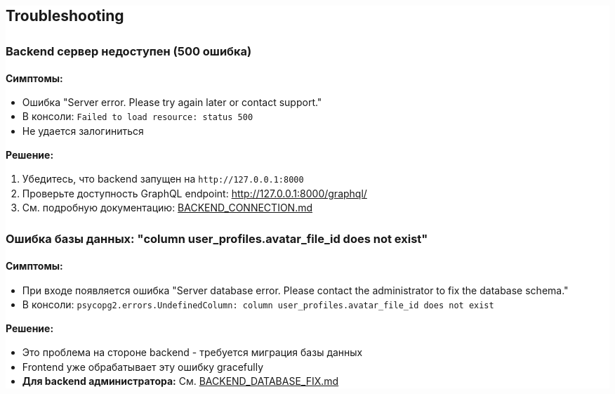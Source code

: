 ## Troubleshooting

### Backend сервер недоступен (500 ошибка)

**Симптомы:**
- Ошибка "Server error. Please try again later or contact support."
- В консоли: `Failed to load resource: status 500`
- Не удается залогиниться

**Решение:**
1. Убедитесь, что backend запущен на `http://127.0.0.1:8000`
2. Проверьте доступность GraphQL endpoint: http://127.0.0.1:8000/graphql/
3. См. подробную документацию: [BACKEND_CONNECTION.md](./BACKEND_CONNECTION.md)

### Ошибка базы данных: "column user_profiles.avatar_file_id does not exist"

**Симптомы:**
- При входе появляется ошибка "Server database error. Please contact the administrator to fix the database schema."
- В консоли: `psycopg2.errors.UndefinedColumn: column user_profiles.avatar_file_id does not exist`

**Решение:**
- Это проблема на стороне backend - требуется миграция базы данных
- Frontend уже обрабатывает эту ошибку gracefully
- **Для backend администратора:** См. [BACKEND_DATABASE_FIX.md](./BACKEND_DATABASE_FIX.md)